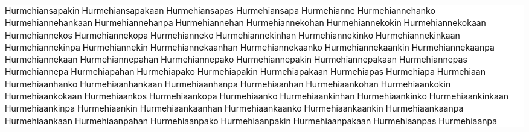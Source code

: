 Hurmehiansapakin
Hurmehiansapakaan
Hurmehiansapas
Hurmehiansapa
Hurmehianne
Hurmehiannehanko
Hurmehiannehankaan
Hurmehiannehanpa
Hurmehiannehan
Hurmehiannekohan
Hurmehiannekokin
Hurmehiannekokaan
Hurmehiannekos
Hurmehiannekopa
Hurmehianneko
Hurmehiannekinhan
Hurmehiannekinko
Hurmehiannekinkaan
Hurmehiannekinpa
Hurmehiannekin
Hurmehiannekaanhan
Hurmehiannekaanko
Hurmehiannekaankin
Hurmehiannekaanpa
Hurmehiannekaan
Hurmehiannepahan
Hurmehiannepako
Hurmehiannepakin
Hurmehiannepakaan
Hurmehiannepas
Hurmehiannepa
Hurmehiapahan
Hurmehiapako
Hurmehiapakin
Hurmehiapakaan
Hurmehiapas
Hurmehiapa
Hurmehiaan
Hurmehiaanhanko
Hurmehiaanhankaan
Hurmehiaanhanpa
Hurmehiaanhan
Hurmehiaankohan
Hurmehiaankokin
Hurmehiaankokaan
Hurmehiaankos
Hurmehiaankopa
Hurmehiaanko
Hurmehiaankinhan
Hurmehiaankinko
Hurmehiaankinkaan
Hurmehiaankinpa
Hurmehiaankin
Hurmehiaankaanhan
Hurmehiaankaanko
Hurmehiaankaankin
Hurmehiaankaanpa
Hurmehiaankaan
Hurmehiaanpahan
Hurmehiaanpako
Hurmehiaanpakin
Hurmehiaanpakaan
Hurmehiaanpas
Hurmehiaanpa